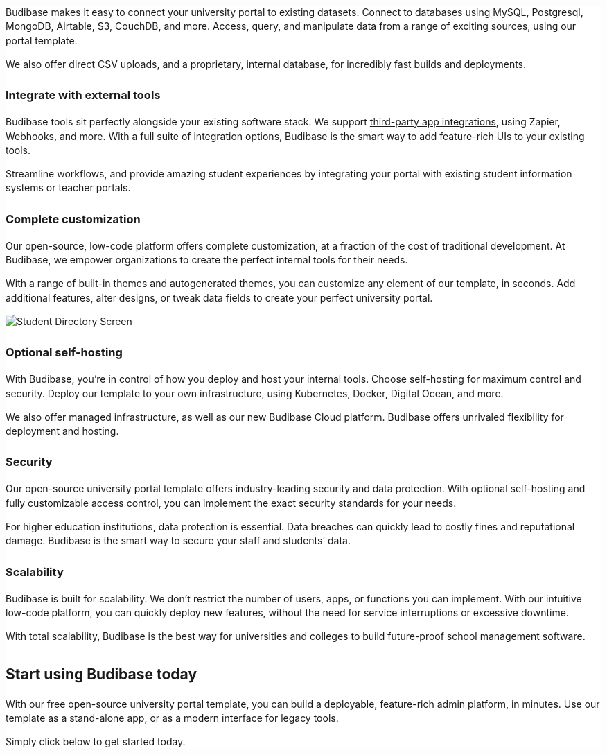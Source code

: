Budibase makes it easy to connect your university portal to existing datasets. Connect to databases using MySQL, Postgresql, MongoDB, Airtable, S3, CouchDB, and more. Access, query, and manipulate data from a range of exciting sources, using our portal template.

We also offer direct CSV uploads, and a proprietary, internal database, for incredibly fast builds and deployments.

### Integrate with external tools

Budibase tools sit perfectly alongside your existing software stack. We support [third-party app integrations](https://budibase.com/integration), using Zapier, Webhooks, and more. With a full suite of integration options, Budibase is the smart way to add feature-rich UIs to your existing tools.

Streamline workflows, and provide amazing student experiences by integrating your portal with existing student information systems or teacher portals.

### Complete customization

Our open-source, low-code platform offers complete customization, at a fraction of the cost of traditional development. At Budibase, we empower organizations to create the perfect internal tools for their needs.

With a range of built-in themes and autogenerated themes, you can customize any element of our template, in seconds. Add additional features, alter designs, or tweak data fields to create your perfect university portal.

![Student Directory Screen](https://res.cloudinary.com/daog6scxm/image/upload/v1642418741/cms/University_Portal_5_ma8sfr.png "Student Directory")

### Optional self-hosting

With Budibase, you’re in control of how you deploy and host your internal tools. Choose self-hosting for maximum control and security. Deploy our template to your own infrastructure, using Kubernetes, Docker, Digital Ocean, and more.

We also offer managed infrastructure, as well as our new Budibase Cloud platform. Budibase offers unrivaled flexibility for deployment and hosting.

### Security

Our open-source university portal template offers industry-leading security and data protection. With optional self-hosting and fully customizable access control, you can implement the exact security standards for your needs.

For higher education institutions, data protection is essential. Data breaches can quickly lead to costly fines and reputational damage. Budibase is the smart way to secure your staff and students’ data.

### Scalability

Budibase is built for scalability. We don’t restrict the number of users, apps, or functions you can implement. With our intuitive low-code platform, you can quickly deploy new features, without the need for service interruptions or excessive downtime.

With total scalability, Budibase is the best way for universities and colleges to build future-proof school management software.

## Start using Budibase today

With our free open-source university portal template, you can build a deployable, feature-rich admin platform, in minutes. Use our template as a stand-alone app, or as a modern interface for legacy tools.

Simply click below to get started today.